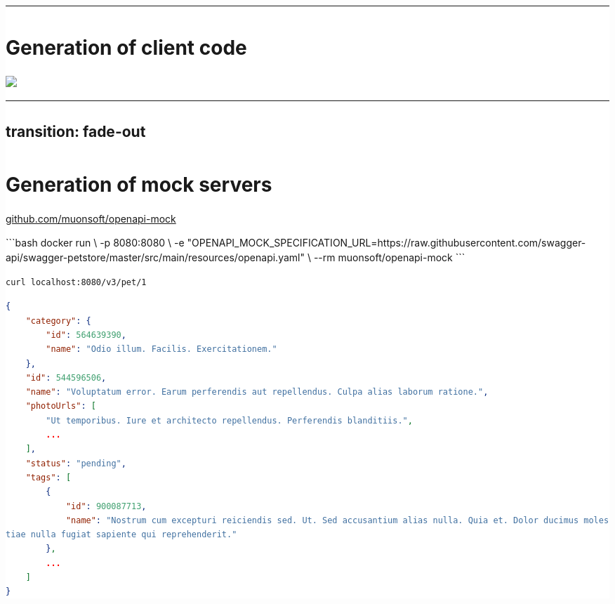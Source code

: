 

---

# Generation of client code

<img src="/generate-client.png" />



---
transition: fade-out
---

# Generation of mock servers

[github.com/muonsoft/openapi-mock](https://github.com/muonsoft/openapi-mock)

<v-clicks>
```bash
docker run \
-p 8080:8080 \
-e "OPENAPI_MOCK_SPECIFICATION_URL=https://raw.githubusercontent.com/swagger-api/swagger-petstore/master/src/main/resources/openapi.yaml" \
--rm muonsoft/openapi-mock
```

```bash
curl localhost:8080/v3/pet/1
```

```json
{
	"category": {
		"id": 564639390,
		"name": "Odio illum. Facilis. Exercitationem."
	},
	"id": 544596506,
	"name": "Voluptatum error. Earum perferendis aut repellendus. Culpa alias laborum ratione.",
	"photoUrls": [
		"Ut temporibus. Iure et architecto repellendus. Perferendis blanditiis.",
		...
	],
	"status": "pending",
	"tags": [
		{
			"id": 900087713,
			"name": "Nostrum cum excepturi reiciendis sed. Ut. Sed accusantium alias nulla. Quia et. Dolor ducimus molestiae nulla fugiat sapiente qui reprehenderit."
		},
		...
	]
}
```
